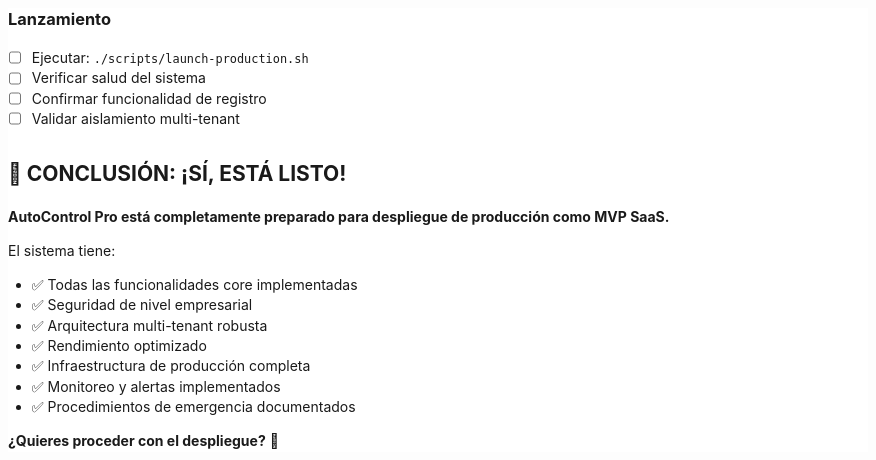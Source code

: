 ### Lanzamiento
- [ ] Ejecutar: `./scripts/launch-production.sh`
- [ ] Verificar salud del sistema
- [ ] Confirmar funcionalidad de registro
- [ ] Validar aislamiento multi-tenant

## 🎊 **CONCLUSIÓN: ¡SÍ, ESTÁ LISTO!**

**AutoControl Pro está completamente preparado para despliegue de producción como MVP SaaS.**

El sistema tiene:
- ✅ Todas las funcionalidades core implementadas
- ✅ Seguridad de nivel empresarial
- ✅ Arquitectura multi-tenant robusta
- ✅ Rendimiento optimizado
- ✅ Infraestructura de producción completa
- ✅ Monitoreo y alertas implementados
- ✅ Procedimientos de emergencia documentados

**¿Quieres proceder con el despliegue?** 🚀